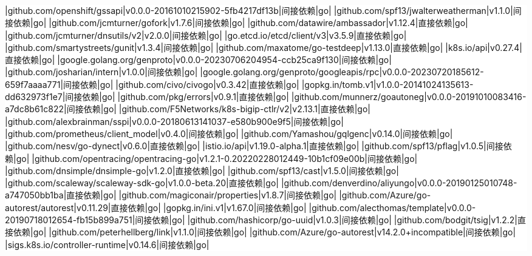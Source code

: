 |github.com/openshift/gssapi|v0.0.0-20161010215902-5fb4217df13b|间接依赖|go|
|github.com/spf13/jwalterweatherman|v1.1.0|间接依赖|go|
|github.com/jcmturner/gofork|v1.7.6|间接依赖|go|
|github.com/datawire/ambassador|v1.12.4|直接依赖|go|
|github.com/jcmturner/dnsutils/v2|v2.0.0|间接依赖|go|
|go.etcd.io/etcd/client/v3|v3.5.9|直接依赖|go|
|github.com/smartystreets/gunit|v1.3.4|间接依赖|go|
|github.com/maxatome/go-testdeep|v1.13.0|直接依赖|go|
|k8s.io/api|v0.27.4|直接依赖|go|
|google.golang.org/genproto|v0.0.0-20230706204954-ccb25ca9f130|间接依赖|go|
|github.com/josharian/intern|v1.0.0|间接依赖|go|
|google.golang.org/genproto/googleapis/rpc|v0.0.0-20230720185612-659f7aaaa771|间接依赖|go|
|github.com/civo/civogo|v0.3.42|直接依赖|go|
|gopkg.in/tomb.v1|v1.0.0-20141024135613-dd632973f1e7|间接依赖|go|
|github.com/pkg/errors|v0.9.1|直接依赖|go|
|github.com/munnerz/goautoneg|v0.0.0-20191010083416-a7dc8b61c822|间接依赖|go|
|github.com/F5Networks/k8s-bigip-ctlr/v2|v2.13.1|直接依赖|go|
|github.com/alexbrainman/sspi|v0.0.0-20180613141037-e580b900e9f5|间接依赖|go|
|github.com/prometheus/client_model|v0.4.0|间接依赖|go|
|github.com/Yamashou/gqlgenc|v0.14.0|间接依赖|go|
|github.com/nesv/go-dynect|v0.6.0|直接依赖|go|
|istio.io/api|v1.19.0-alpha.1|直接依赖|go|
|github.com/spf13/pflag|v1.0.5|间接依赖|go|
|github.com/opentracing/opentracing-go|v1.2.1-0.20220228012449-10b1cf09e00b|间接依赖|go|
|github.com/dnsimple/dnsimple-go|v1.2.0|直接依赖|go|
|github.com/spf13/cast|v1.5.0|间接依赖|go|
|github.com/scaleway/scaleway-sdk-go|v1.0.0-beta.20|直接依赖|go|
|github.com/denverdino/aliyungo|v0.0.0-20190125010748-a747050bb1ba|直接依赖|go|
|github.com/magiconair/properties|v1.8.7|间接依赖|go|
|github.com/Azure/go-autorest/autorest|v0.11.29|直接依赖|go|
|gopkg.in/ini.v1|v1.67.0|间接依赖|go|
|github.com/alecthomas/template|v0.0.0-20190718012654-fb15b899a751|间接依赖|go|
|github.com/hashicorp/go-uuid|v1.0.3|间接依赖|go|
|github.com/bodgit/tsig|v1.2.2|直接依赖|go|
|github.com/peterhellberg/link|v1.1.0|间接依赖|go|
|github.com/Azure/go-autorest|v14.2.0+incompatible|间接依赖|go|
|sigs.k8s.io/controller-runtime|v0.14.6|间接依赖|go|